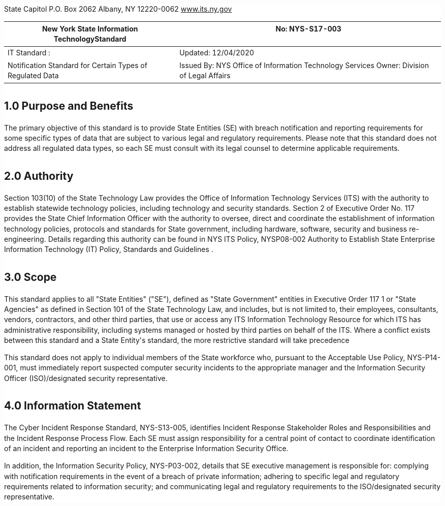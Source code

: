 


State Capitol P.O. Box 2062 Albany, NY 12220-0062 www.its.ny.gov

$^{ }$


| New York State Information TechnologyStandard               | No:  NYS-S17-003                                                                              |
|-------------------------------------------------------------|-----------------------------------------------------------------------------------------------|
| IT Standard :                                               | Updated:  12/04/2020                                                                          |
| Notification Standard  for Certain Types of  Regulated Data | Issued By:  NYS Office of Information  Technology Services  Owner:  Division of Legal Affairs |

## 1.0 Purpose and Benefits

The primary objective of this standard is to provide State Entities (SE) with breach notification and reporting requirements for some specific types of data that are subject to various legal and regulatory requirements. Please note that this standard does not address all regulated data types, so each SE must consult with its legal counsel to determine applicable requirements.

## 2.0 Authority

Section 103(10) of the State Technology Law provides the Office of Information Technology Services (ITS) with the authority to establish statewide technology policies, including technology and security standards. Section 2 of Executive Order No. 117 provides the State Chief Information Officer with the authority to oversee, direct and coordinate the establishment of information technology policies, protocols and standards for State government, including hardware, software, security and business re-engineering. Details regarding this authority can be found in NYS ITS Policy, NYSP08-002 Authority to Establish State Enterprise Information Technology (IT) Policy, Standards and Guidelines .

## 3.0 Scope

This standard applies to all "State Entities" ("SE"), defined as "State Government" entities in Executive Order 117 1 or "State Agencies" as defined in Section 101 of the State Technology Law, and includes, but is not limited to, their employees, consultants, vendors, contractors, and other third parties, that use or access any ITS Information Technology Resource for which ITS has administrative responsibility, including systems managed or hosted by third parties on behalf of the ITS. Where a conflict exists between this standard and a State Entity's standard, the more restrictive standard will take precedence

This standard does not apply to individual members of the State workforce who, pursuant to the Acceptable Use Policy, NYS-P14-001, must immediately report suspected computer security incidents to the appropriate manager and the Information Security Officer (ISO)/designated security representative.

## 4.0 Information Statement

The Cyber Incident Response Standard, NYS-S13-005, identifies Incident Response Stakeholder Roles and Responsibilities and the Incident Response Process Flow. Each SE must assign responsibility for a central point of contact to coordinate identification of an incident and reporting an incident to the Enterprise Information Security Office.

In addition, the Information Security Policy, NYS-P03-002, details that SE executive management is responsible for: complying with notification requirements in the event of a breach of private information; adhering to specific legal and regulatory requirements related to information security; and communicating legal and regulatory requirements to the ISO/designated security representative.
